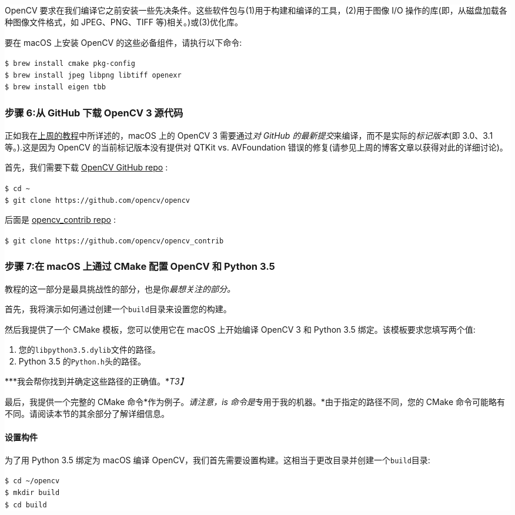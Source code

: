 OpenCV 要求在我们编译它之前安装一些先决条件。这些软件包与(1)用于构建和编译的工具，(2)用于图像 I/O 操作的库(即，从磁盘加载各种图像文件格式，如 JPEG、PNG、TIFF 等)相关。)或(3)优化库。

要在 macOS 上安装 OpenCV 的这些必备组件，请执行以下命令:

```
$ brew install cmake pkg-config
$ brew install jpeg libpng libtiff openexr
$ brew install eigen tbb

```

### 步骤 6:从 GitHub 下载 OpenCV 3 源代码

正如我在[上周的教程](https://pyimagesearch.com/2016/11/28/macos-install-opencv-3-and-python-2-7/)中所详述的，macOS 上的 OpenCV 3 需要通过*对 GitHub 的最新提交*来编译，而不是实际的*标记版本*(即 3.0、3.1 等。).这是因为 OpenCV 的当前标记版本没有提供对 QTKit vs. AVFoundation 错误的修复(请参见上周的博客文章以获得对此的详细讨论)。

首先，我们需要下载 [OpenCV GitHub repo](https://github.com/opencv/opencv) :

```
$ cd ~
$ git clone https://github.com/opencv/opencv

```

后面是 [opencv_contrib repo](https://github.com/opencv/opencv_contrib) :

```
$ git clone https://github.com/opencv/opencv_contrib

```

### 步骤 7:在 macOS 上通过 CMake 配置 OpenCV 和 Python 3.5

教程的这一部分是最具挑战性的部分，也是你*最想关注的部分。*

首先，我将演示如何通过创建一个`build`目录来设置您的构建。

然后我提供了一个 CMake 模板，您可以使用它在 macOS 上开始编译 OpenCV 3 和 Python 3.5 绑定。该模板要求您填写两个值:

1.  您的`libpython3.5.dylib`文件的路径。
2.  Python 3.5 的`Python.h`头的路径。

***我会帮你找到并确定这些路径的正确值。**T3】*

最后，我提供一个完整的 CMake 命令*作为例子。*请注意，is 命令是*专用于我的机器。*由于指定的路径不同，您的 CMake 命令可能略有不同。请阅读本节的其余部分了解详细信息。

#### 设置构件

为了用 Python 3.5 绑定为 macOS 编译 OpenCV，我们首先需要设置构建。这相当于更改目录并创建一个`build`目录:

```
$ cd ~/opencv
$ mkdir build
$ cd build

```
